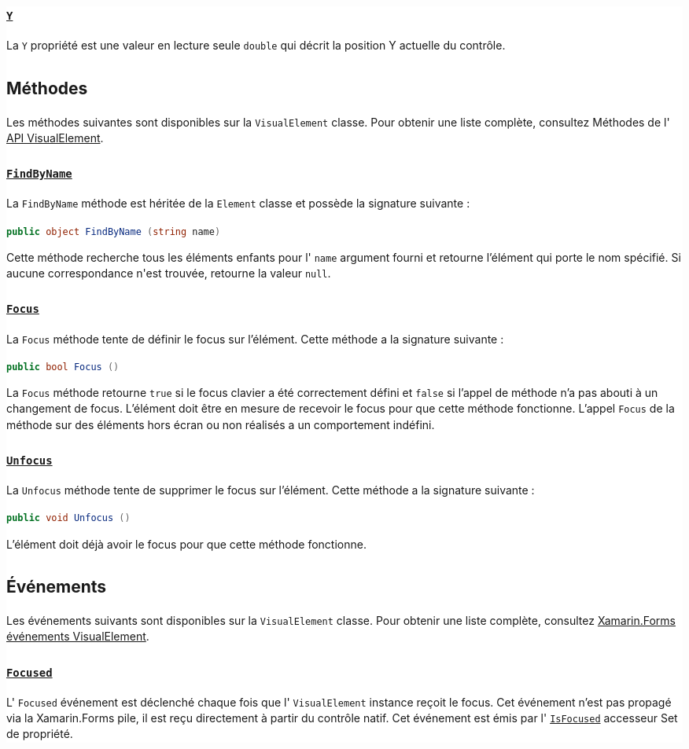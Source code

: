 ### [`Y`](xref:Xamarin.Forms.VisualElement.Y)

La `Y` propriété est une valeur en lecture seule `double` qui décrit la position Y actuelle du contrôle.

## <a name="methods"></a>Méthodes

Les méthodes suivantes sont disponibles sur la `VisualElement` classe. Pour obtenir une liste complète, consultez Méthodes de l' [API VisualElement](xref:Xamarin.Forms.VisualElement#methods).

### [`FindByName`](xref:Xamarin.Forms.Element.FindByName*)

La `FindByName` méthode est héritée de la `Element` classe et possède la signature suivante :

```csharp
public object FindByName (string name)
```

Cette méthode recherche tous les éléments enfants pour l' `name` argument fourni et retourne l’élément qui porte le nom spécifié. Si aucune correspondance n'est trouvée, retourne la valeur `null`.

### [`Focus`](xref:Xamarin.Forms.VisualElement.Focus)

La `Focus` méthode tente de définir le focus sur l’élément. Cette méthode a la signature suivante :

```csharp
public bool Focus ()
```

La `Focus` méthode retourne `true` si le focus clavier a été correctement défini et `false` si l’appel de méthode n’a pas abouti à un changement de focus. L’élément doit être en mesure de recevoir le focus pour que cette méthode fonctionne. L’appel `Focus` de la méthode sur des éléments hors écran ou non réalisés a un comportement indéfini.

### [`Unfocus`](xref:Xamarin.Forms.VisualElement.Unfocus)

La `Unfocus` méthode tente de supprimer le focus sur l’élément. Cette méthode a la signature suivante :

```csharp
public void Unfocus ()
```

L’élément doit déjà avoir le focus pour que cette méthode fonctionne.

## <a name="events"></a>Événements

Les événements suivants sont disponibles sur la `VisualElement` classe. Pour obtenir une liste complète, consultez [ Xamarin.Forms événements VisualElement](xref:Xamarin.Forms.VisualElement#events).

### [`Focused`](xref:Xamarin.Forms.VisualElement.Focused)

L' `Focused` événement est déclenché chaque fois que l' `VisualElement` instance reçoit le focus. Cet événement n’est pas propagé via la Xamarin.Forms pile, il est reçu directement à partir du contrôle natif. Cet événement est émis par l' [`IsFocused`](#isfocused) accesseur Set de propriété.
